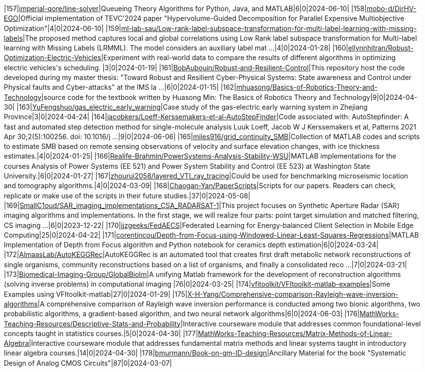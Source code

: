 |157|[imperial-qore/line-solver](https://github.com/imperial-qore/line-solver)|Queueing Theory Algorithms for Python, Java, and MATLAB|6|0|2024-06-10|
|158|[mobo-d/DirHV-EGO](https://github.com/mobo-d/DirHV-EGO)|Official implementation of TEVC'2024 paper "Hypervolume-Guided Decomposition for Parallel Expensive Multiobjective Optimization"|4|0|2024-06-10|
|159|[ml-lab-sau/Low-rank-label-subspace-transformation-for-multi-label-learning-with-missing-labels](https://github.com/ml-lab-sau/Low-rank-label-subspace-transformation-for-multi-label-learning-with-missing-labels)|The proposed method captures local and global correlations using Low Rank label subspace transformation for Multi-label learning with Missing Labels (LRMML). The model considers an auxiliary label mat ...|4|0|2024-01-28|
|160|[ellynnhitran/Robust-Optimization-Electric-Vehicles](https://github.com/ellynnhitran/Robust-Optimization-Electric-Vehicles)|Experiment with real-world data to compare the results of different algorithms in optimizing electric vehicles's scheduling. |3|0|2024-01-19|
|161|[BobAubouin/Robust-and-Resilient-Control](https://github.com/BobAubouin/Robust-and-Resilient-Control)|This repository host the code developed during my master thesis: "Toward Robust and Resilient Cyber-Physical Systems: State awareness and Control under Physical faults and Cyber-attacks" at the IMS la ...|6|0|2024-01-15|
|162|[mhuasong/Basics-of-Robotics-Theory-and-Technology](https://github.com/mhuasong/Basics-of-Robotics-Theory-and-Technology)|source code for the textbook written by Huasong Min: The Basics of Robotics Theory and Technology|9|0|2024-04-30|
|163|[YuFengshuo/gas_electric_early_warning](https://github.com/YuFengshuo/gas_electric_early_warning)|Case study of the gas-electric early warning system in Zhejiang Province|3|0|2024-04-24|
|164|[jacobkers/Loeff-Kerssemakers-et-al-AutoStepFinder](https://github.com/jacobkers/Loeff-Kerssemakers-et-al-AutoStepFinder)|Code associated with: AutoStepfinder: A fast and automated step detection method for single-molecule analysis Luuk Loeff, Jacob W J Kerssemakers et al, Patterns 2021 Apr 30;2(5):100256. doi: 10.1016/j ...|9|0|2024-06-06|
|165|[miles916/grid_continuity_SMB](https://github.com/miles916/grid_continuity_SMB)|Collection of MATLAB codes and scripts to estimate SMB based on remote sensing observations of velocity and surface elevation changes, with ice thickness estimates.|4|0|2024-01-25|
|166|[Realife-Brahmin/PowerSystems-Analysis-Stability-WSU](https://github.com/Realife-Brahmin/PowerSystems-Analysis-Stability-WSU)|MATLAB implementations for the courses Analysis of Power Systems (EE 521) and Power System Stability and Control (EE 523) at Washington State University.|6|0|2024-01-27|
|167|[zhourui2058/layered_VTI_ray_tracing](https://github.com/zhourui2058/layered_VTI_ray_tracing)|Could be used for benchmarking microseismic location and tomography algorithms.|4|0|2024-03-09|
|168|[Chaogan-Yan/PaperScripts](https://github.com/Chaogan-Yan/PaperScripts)|Scripts for our papers. Readers can check, replicate or make use of the scripts in their future studies.|37|0|2024-05-08|
|169|[SmallC1oud/SAR_imaging_implementations_CSA_RADARSAT-1](https://github.com/SmallC1oud/SAR_imaging_implementations_CSA_RADARSAT-1)|This project focuses on Synthetic Aperture Radar (SAR) imaging algorithms and implementations. In the first stage, we will realize four parts: point target simulation and matched filtering, CS imaging ...|6|0|2023-12-22|
|170|[jjzgeeks/FedAECS](https://github.com/jjzgeeks/FedAECS)|Federated Learning for Energy-balanced Client Selection in Mobile Edge Computing|25|0|2024-04-22|
|171|[corentincou/Depth-from-Focus-using-Windowed-Linear-Least-Squares-Regressions](https://github.com/corentincou/Depth-from-Focus-using-Windowed-Linear-Least-Squares-Regressions)|MATLAB Implementation of Depth from Focus algorithm and Python notebook for ceramics depth estimation|6|0|2024-03-24|
|172|[AlmaasLab/AutoKEGGRec](https://github.com/AlmaasLab/AutoKEGGRec)|AutoKEGGRec is an automated tool that creates first draft metabolic network reconstructions of single organisms, community reconstructions based on a list of organisms, and finally a consolidated reco ...|7|0|2024-03-21|
|173|[Biomedical-Imaging-Group/GlobalBioIm](https://github.com/Biomedical-Imaging-Group/GlobalBioIm)|A unifying Matlab framework for the development of reconstruction algorithms (solving inverse problems) in computational imaging |76|0|2024-03-25|
|174|[vfitoolkit/VFItoolkit-matlab-examples](https://github.com/vfitoolkit/VFItoolkit-matlab-examples)|Some Examples using VFItoolkit-matlab|27|0|2024-01-29|
|175|[X-H-Yang/Comprehensive-comparison-Rayleigh-wave-inversion-algorithms](https://github.com/X-H-Yang/Comprehensive-comparison-Rayleigh-wave-inversion-algorithms)|A comprehensive comparison of Rayleigh wave inversion performance is conducted among two bionic algorithms, two probabilistic algorithms, a gradient-based algorithm, and two neural network algorithms|6|0|2024-06-03|
|176|[MathWorks-Teaching-Resources/Descriptive-Stats-and-Probability](https://github.com/MathWorks-Teaching-Resources/Descriptive-Stats-and-Probability)|Interactive courseware module that addresses common foundational-level concepts taught in statistics courses.|5|0|2024-04-30|
|177|[MathWorks-Teaching-Resources/Matrix-Methods-of-Linear-Algebra](https://github.com/MathWorks-Teaching-Resources/Matrix-Methods-of-Linear-Algebra)|Interactive courseware module that addresses fundamental matrix methods and linear systems taught in introductory linear algebra courses.|14|0|2024-04-30|
|178|[bmurmann/Book-on-gm-ID-design](https://github.com/bmurmann/Book-on-gm-ID-design)|Ancillary Material for the book "Systematic Design of Analog CMOS Circuits"|87|0|2024-03-07|